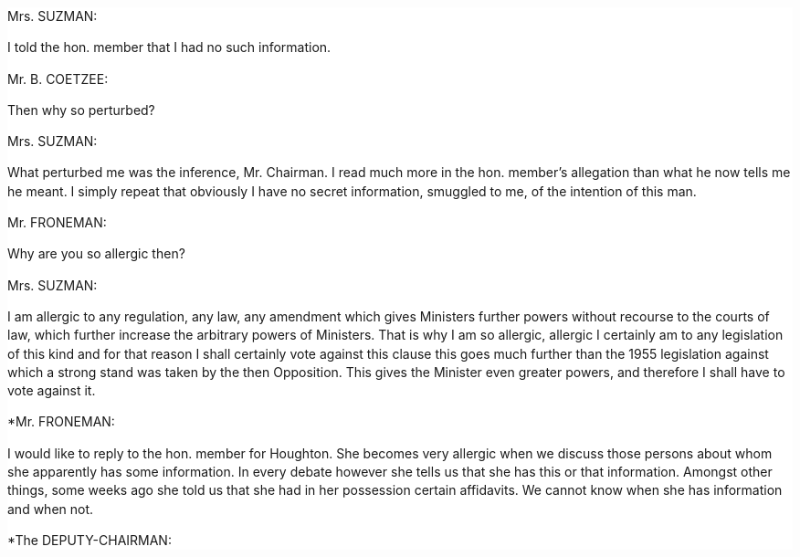 </speech>

<speech by="#suzman">

<from>Mrs. <person refersTo="hansard_za">SUZMAN</person>:</from>

<p>I told the hon. member that I had no such information.</p>

</speech>

<speech by="#coetzee">

<from>Mr. <person refersTo="hansard_za">B. COETZEE</person>:</from>

<p>Then why so perturbed?</p>

</speech>

<speech by="#suzman">

<from>Mrs. <person refersTo="hansard_za">SUZMAN</person>:</from>

<p>What perturbed me was the inference, Mr. Chairman. I read much more in the hon. member&#x2019;s allegation than what he now tells me he meant. I simply repeat that obviously I have no secret information, smuggled to me, of the intention of this man.</p>

</speech>

<speech by="#froneman">

<from>Mr. <person refersTo="hansard_za">FRONEMAN</person>:</from>

<p>Why are you so allergic then?</p>

</speech>

<speech by="#suzman">

<from>Mrs. <person refersTo="hansard_za">SUZMAN</person>:</from>

<p>I am allergic to any regulation, any law, any amendment which gives Ministers further powers without recourse to the courts of law, which further increase the arbitrary powers of Ministers. That is why I am so allergic, allergic I certainly am to any legislation of this kind and for that reason I shall certainly vote against this clause this <span class="col_1309-1310" refersTo="page_0669"/>goes much further than the 1955 legislation against which a strong stand was taken by the then Opposition. This gives the Minister even greater powers, and therefore I shall have to vote against it.</p>

</speech>

<speech by="#froneman">

<from>*Mr. <person refersTo="hansard_za">FRONEMAN</person>:</from>

<p>I would like to reply to the hon. member for Houghton. She becomes very allergic when we discuss those persons about whom she apparently has some information. In every debate however she tells us that she has this or that information. Amongst other things, some weeks ago she told us that she had in her possession certain affidavits. We cannot know when she has information and when not.</p>

</speech>

<speech by="#deputy-chairman">

<from>*The <person refersTo="hansard_za">DEPUTY-CHAIRMAN</person>:</from>
